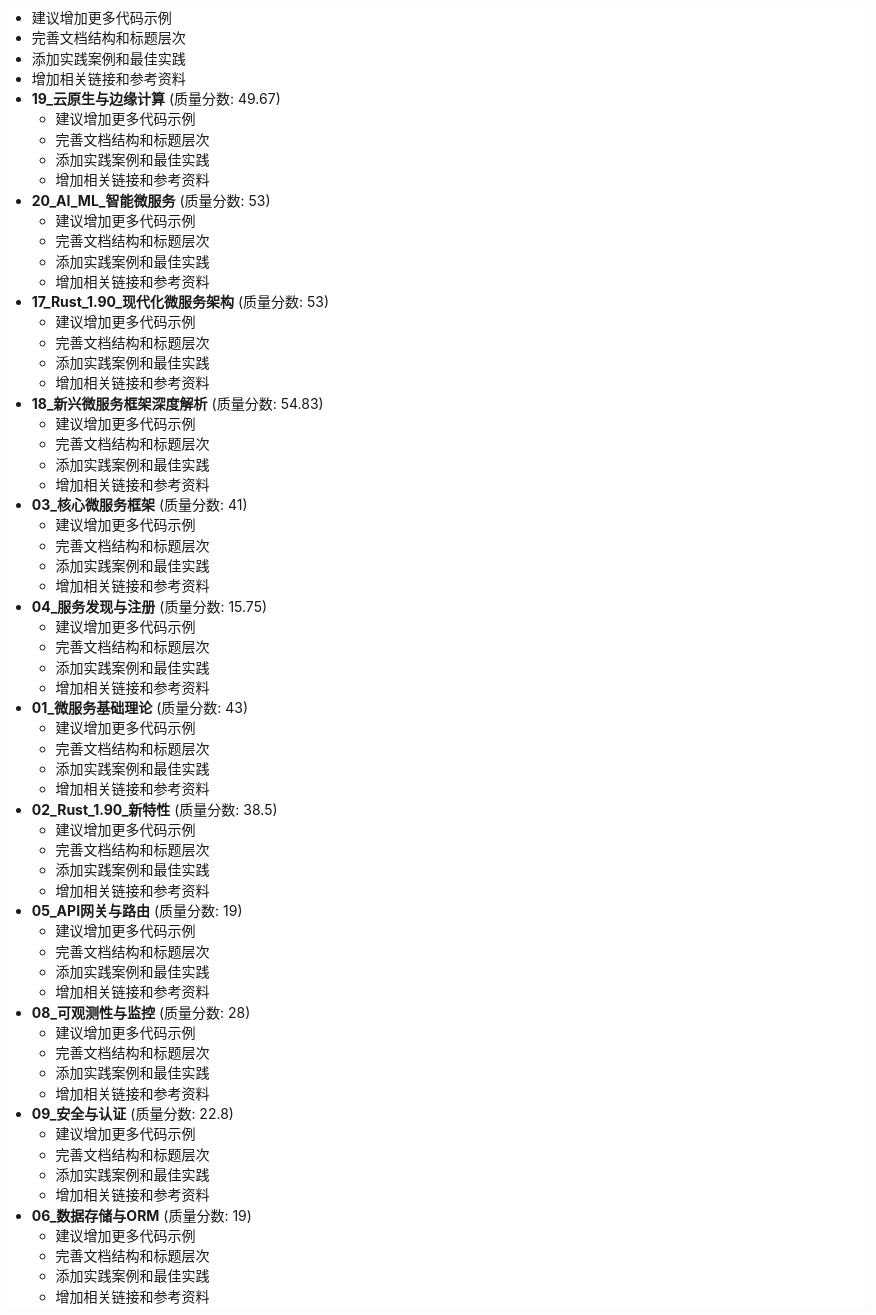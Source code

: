   - 建议增加更多代码示例
  - 完善文档结构和标题层次
  - 添加实践案例和最佳实践
  - 增加相关链接和参考资料
- **19_云原生与边缘计算** (质量分数: 49.67)
  - 建议增加更多代码示例
  - 完善文档结构和标题层次
  - 添加实践案例和最佳实践
  - 增加相关链接和参考资料
- **20_AI_ML_智能微服务** (质量分数: 53)
  - 建议增加更多代码示例
  - 完善文档结构和标题层次
  - 添加实践案例和最佳实践
  - 增加相关链接和参考资料
- **17_Rust_1.90_现代化微服务架构** (质量分数: 53)
  - 建议增加更多代码示例
  - 完善文档结构和标题层次
  - 添加实践案例和最佳实践
  - 增加相关链接和参考资料
- **18_新兴微服务框架深度解析** (质量分数: 54.83)
  - 建议增加更多代码示例
  - 完善文档结构和标题层次
  - 添加实践案例和最佳实践
  - 增加相关链接和参考资料
- **03_核心微服务框架** (质量分数: 41)
  - 建议增加更多代码示例
  - 完善文档结构和标题层次
  - 添加实践案例和最佳实践
  - 增加相关链接和参考资料
- **04_服务发现与注册** (质量分数: 15.75)
  - 建议增加更多代码示例
  - 完善文档结构和标题层次
  - 添加实践案例和最佳实践
  - 增加相关链接和参考资料
- **01_微服务基础理论** (质量分数: 43)
  - 建议增加更多代码示例
  - 完善文档结构和标题层次
  - 添加实践案例和最佳实践
  - 增加相关链接和参考资料
- **02_Rust_1.90_新特性** (质量分数: 38.5)
  - 建议增加更多代码示例
  - 完善文档结构和标题层次
  - 添加实践案例和最佳实践
  - 增加相关链接和参考资料
- **05_API网关与路由** (质量分数: 19)
  - 建议增加更多代码示例
  - 完善文档结构和标题层次
  - 添加实践案例和最佳实践
  - 增加相关链接和参考资料
- **08_可观测性与监控** (质量分数: 28)
  - 建议增加更多代码示例
  - 完善文档结构和标题层次
  - 添加实践案例和最佳实践
  - 增加相关链接和参考资料
- **09_安全与认证** (质量分数: 22.8)
  - 建议增加更多代码示例
  - 完善文档结构和标题层次
  - 添加实践案例和最佳实践
  - 增加相关链接和参考资料
- **06_数据存储与ORM** (质量分数: 19)
  - 建议增加更多代码示例
  - 完善文档结构和标题层次
  - 添加实践案例和最佳实践
  - 增加相关链接和参考资料